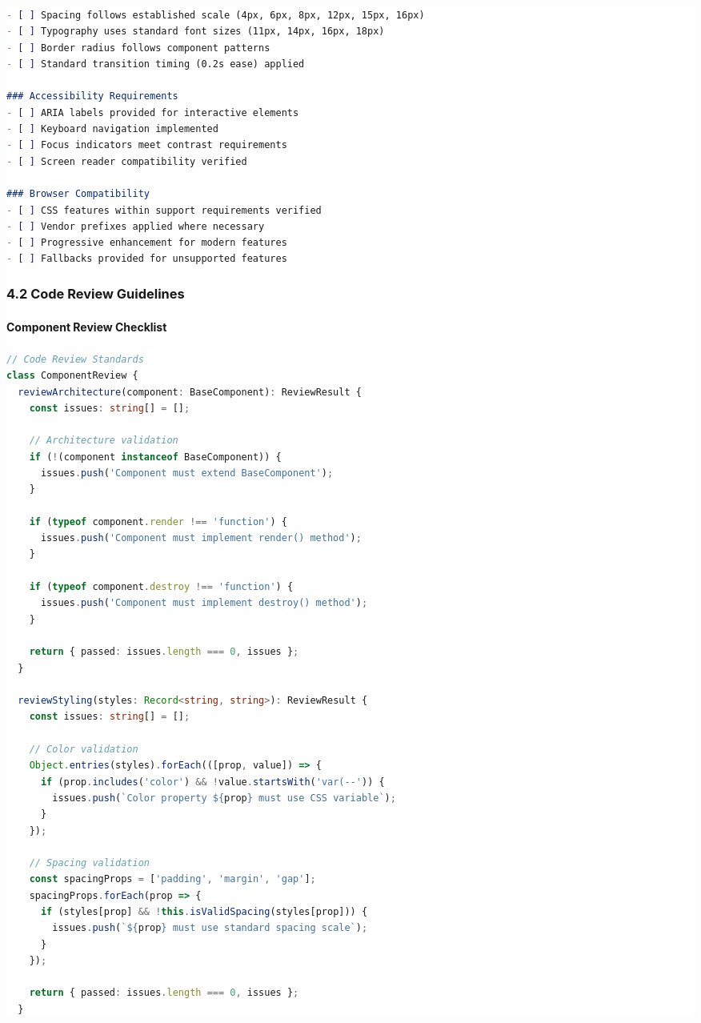 ```markdown
- [ ] Spacing follows established scale (4px, 6px, 8px, 12px, 15px, 16px)
- [ ] Typography uses standard font sizes (11px, 14px, 16px, 18px)
- [ ] Border radius follows component patterns
- [ ] Standard transition timing (0.2s ease) applied

### Accessibility Requirements
- [ ] ARIA labels provided for interactive elements
- [ ] Keyboard navigation implemented
- [ ] Focus indicators meet contrast requirements
- [ ] Screen reader compatibility verified

### Browser Compatibility
- [ ] CSS features within support requirements verified
- [ ] Vendor prefixes applied where necessary
- [ ] Progressive enhancement for modern features
- [ ] Fallbacks provided for unsupported features
```

### 4.2 Code Review Guidelines

#### Component Review Checklist
```typescript
// Code Review Standards
class ComponentReview {
  reviewArchitecture(component: BaseComponent): ReviewResult {
    const issues: string[] = [];
    
    // Architecture validation
    if (!(component instanceof BaseComponent)) {
      issues.push('Component must extend BaseComponent');
    }
    
    if (typeof component.render !== 'function') {
      issues.push('Component must implement render() method');
    }
    
    if (typeof component.destroy !== 'function') {
      issues.push('Component must implement destroy() method');
    }
    
    return { passed: issues.length === 0, issues };
  }
  
  reviewStyling(styles: Record<string, string>): ReviewResult {
    const issues: string[] = [];
    
    // Color validation
    Object.entries(styles).forEach(([prop, value]) => {
      if (prop.includes('color') && !value.startsWith('var(--')) {
        issues.push(`Color property ${prop} must use CSS variable`);
      }
    });
    
    // Spacing validation
    const spacingProps = ['padding', 'margin', 'gap'];
    spacingProps.forEach(prop => {
      if (styles[prop] && !this.isValidSpacing(styles[prop])) {
        issues.push(`${prop} must use standard spacing scale`);
      }
    });
    
    return { passed: issues.length === 0, issues };
  }
```